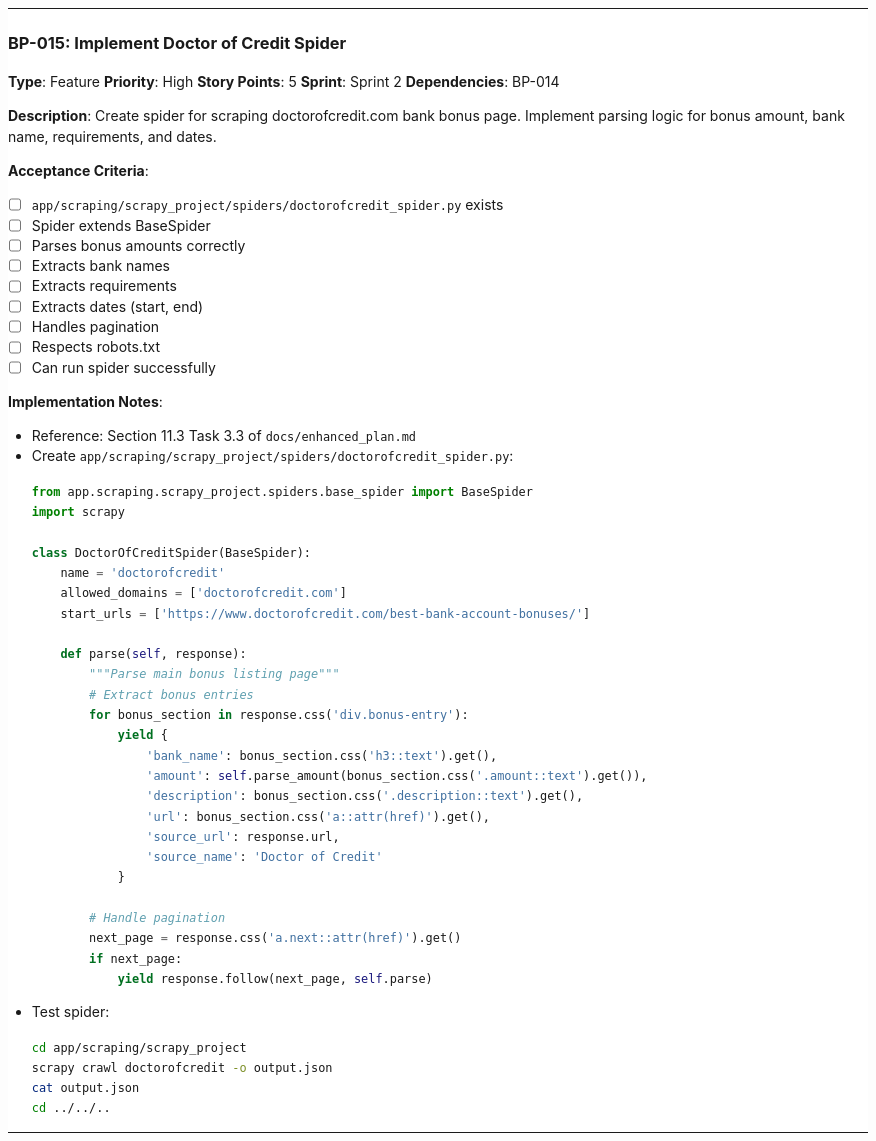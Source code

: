 
---

### BP-015: Implement Doctor of Credit Spider

**Type**: Feature
**Priority**: High
**Story Points**: 5
**Sprint**: Sprint 2
**Dependencies**: BP-014

**Description**:
Create spider for scraping doctorofcredit.com bank bonus page. Implement parsing logic for bonus amount, bank name, requirements, and dates.

**Acceptance Criteria**:
- [ ] `app/scraping/scrapy_project/spiders/doctorofcredit_spider.py` exists
- [ ] Spider extends BaseSpider
- [ ] Parses bonus amounts correctly
- [ ] Extracts bank names
- [ ] Extracts requirements
- [ ] Extracts dates (start, end)
- [ ] Handles pagination
- [ ] Respects robots.txt
- [ ] Can run spider successfully

**Implementation Notes**:
- Reference: Section 11.3 Task 3.3 of `docs/enhanced_plan.md`
- Create `app/scraping/scrapy_project/spiders/doctorofcredit_spider.py`:
  ```python
  from app.scraping.scrapy_project.spiders.base_spider import BaseSpider
  import scrapy

  class DoctorOfCreditSpider(BaseSpider):
      name = 'doctorofcredit'
      allowed_domains = ['doctorofcredit.com']
      start_urls = ['https://www.doctorofcredit.com/best-bank-account-bonuses/']

      def parse(self, response):
          """Parse main bonus listing page"""
          # Extract bonus entries
          for bonus_section in response.css('div.bonus-entry'):
              yield {
                  'bank_name': bonus_section.css('h3::text').get(),
                  'amount': self.parse_amount(bonus_section.css('.amount::text').get()),
                  'description': bonus_section.css('.description::text').get(),
                  'url': bonus_section.css('a::attr(href)').get(),
                  'source_url': response.url,
                  'source_name': 'Doctor of Credit'
              }

          # Handle pagination
          next_page = response.css('a.next::attr(href)').get()
          if next_page:
              yield response.follow(next_page, self.parse)
  ```
- Test spider:
  ```bash
  cd app/scraping/scrapy_project
  scrapy crawl doctorofcredit -o output.json
  cat output.json
  cd ../../..
  ```

---